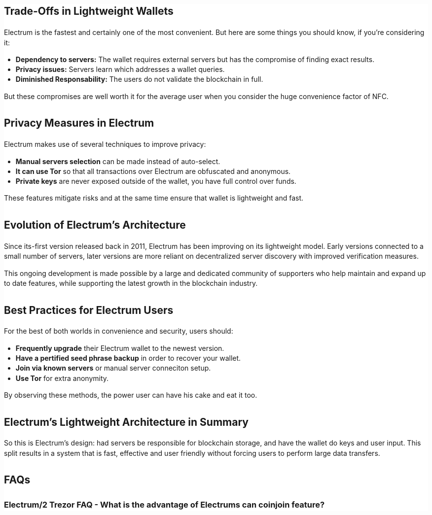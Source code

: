 ## **Trade-Offs in Lightweight Wallets**

Electrum is the fastest and certainly one of the most convenient. But here are some things you should know, if you’re considering it:

- **Dependency to servers:** The wallet requires external servers but has the compromise of finding exact results.
- **Privacy issues:** Servers learn which addresses a wallet queries.
- **Diminished Responsability:** The users do not validate the blockchain in full.

But these compromises are well worth it for the average user when you consider the huge convenience factor of NFC.

## **Privacy Measures in Electrum**

Electrum makes use of several techniques to improve privacy:

- **Manual servers selection** can be made instead of auto-select.
- **It can use Tor** so that all transactions over Electrum are obfuscated and anonymous.
- **Private keys** are never exposed outside of the wallet, you have full control over funds.

These features mitigate risks and at the same time ensure that wallet is lightweight and fast.

## **Evolution of Electrum’s Architecture**

Since its-first version released back in 2011, Electrum has been improving on its lightweight model. Early versions connected to a small number of servers, later versions are more reliant on decentralized server discovery with improved verification measures.

This ongoing development is made possible by a large and dedicated community of supporters who help maintain and expand up to date features, while supporting the latest growth in the blockchain industry.

## **Best Practices for Electrum Users**

For the best of both worlds in convenience and security, users should:

- **Frequently upgrade** their Electrum wallet to the newest version.
- **Have a pertified seed phrase backup** in order to recover your wallet.
- **Join via known servers** or manual server conneciton setup.
- **Use Tor** for extra anonymity.

By observing these methods, the power user can have his cake and eat it too.

## **Electrum’s Lightweight Architecture in Summary**

So this is Electrum’s design: had servers be responsible for blockchain storage, and have the wallet do keys and user input. This split results in a system that is fast, effective and user friendly without forcing users to perform large data transfers.

## **FAQs**

### **Electrum/2 Trezor FAQ - What is the advantage of Electrums can coinjoin feature?**
